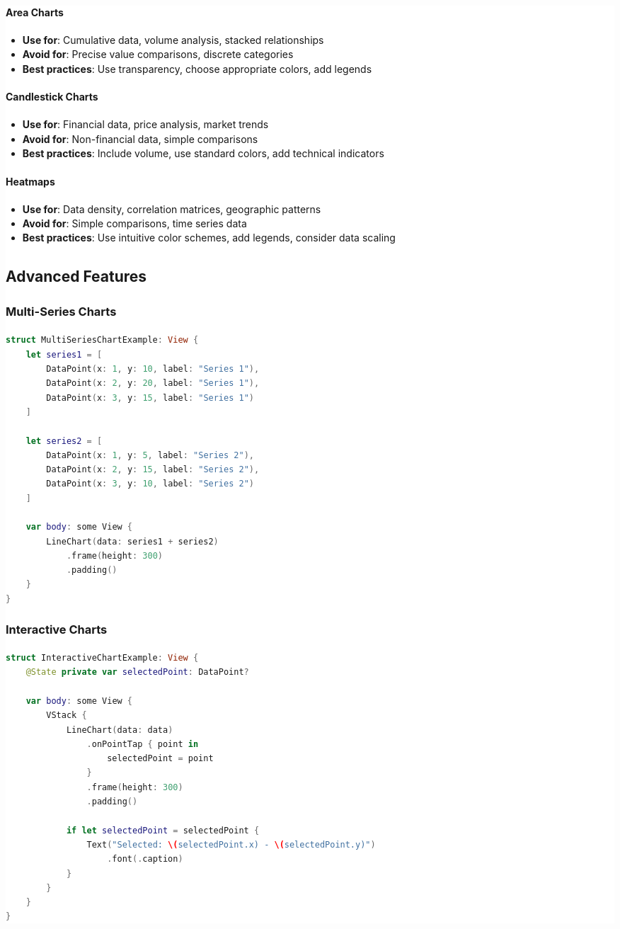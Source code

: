 #### Area Charts
- **Use for**: Cumulative data, volume analysis, stacked relationships
- **Avoid for**: Precise value comparisons, discrete categories
- **Best practices**: Use transparency, choose appropriate colors, add legends

#### Candlestick Charts
- **Use for**: Financial data, price analysis, market trends
- **Avoid for**: Non-financial data, simple comparisons
- **Best practices**: Include volume, use standard colors, add technical indicators

#### Heatmaps
- **Use for**: Data density, correlation matrices, geographic patterns
- **Avoid for**: Simple comparisons, time series data
- **Best practices**: Use intuitive color schemes, add legends, consider data scaling

## Advanced Features

### Multi-Series Charts

```swift
struct MultiSeriesChartExample: View {
    let series1 = [
        DataPoint(x: 1, y: 10, label: "Series 1"),
        DataPoint(x: 2, y: 20, label: "Series 1"),
        DataPoint(x: 3, y: 15, label: "Series 1")
    ]
    
    let series2 = [
        DataPoint(x: 1, y: 5, label: "Series 2"),
        DataPoint(x: 2, y: 15, label: "Series 2"),
        DataPoint(x: 3, y: 10, label: "Series 2")
    ]
    
    var body: some View {
        LineChart(data: series1 + series2)
            .frame(height: 300)
            .padding()
    }
}
```

### Interactive Charts

```swift
struct InteractiveChartExample: View {
    @State private var selectedPoint: DataPoint?
    
    var body: some View {
        VStack {
            LineChart(data: data)
                .onPointTap { point in
                    selectedPoint = point
                }
                .frame(height: 300)
                .padding()
            
            if let selectedPoint = selectedPoint {
                Text("Selected: \(selectedPoint.x) - \(selectedPoint.y)")
                    .font(.caption)
            }
        }
    }
}
```